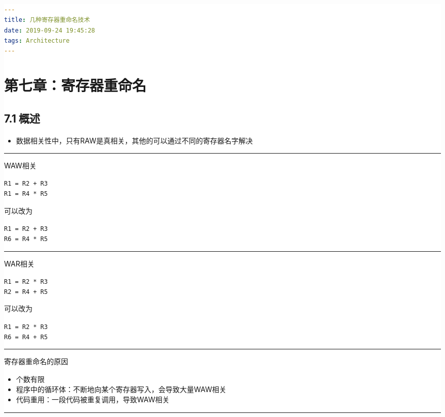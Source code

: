 ```yaml
---
title: 几种寄存器重命名技术
date: 2019-09-24 19:45:28
tags: Architecture
---
```

# 第七章：寄存器重命名

## 7.1 概述

- 数据相关性中，只有RAW是真相关，其他的可以通过不同的寄存器名字解决

---

WAW相关

```
R1 = R2 + R3
R1 = R4 * R5
```

可以改为

```
R1 = R2 + R3
R6 = R4 * R5
```

---

WAR相关

```
R1 = R2 * R3
R2 = R4 + R5
```

可以改为

```
R1 = R2 * R3
R6 = R4 + R5
```

---

寄存器重命名的原因

- 个数有限
- 程序中的循环体：不断地向某个寄存器写入，会导致大量WAW相关
- 代码重用：一段代码被重复调用，导致WAW相关

---

